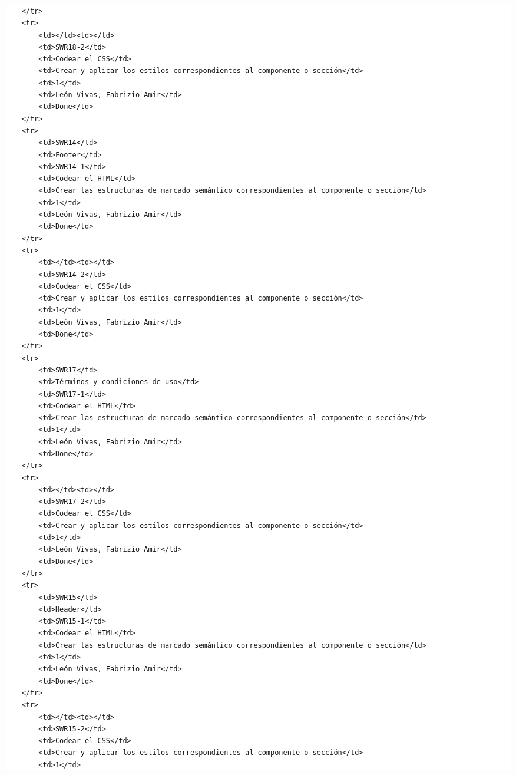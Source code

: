         </tr>
        <tr>
            <td></td><td></td>
            <td>SWR18-2</td>
            <td>Codear el CSS</td>
            <td>Crear y aplicar los estilos correspondientes al componente o sección</td>
            <td>1</td>
            <td>León Vivas, Fabrizio Amir</td>
            <td>Done</td>
        </tr>
        <tr>
            <td>SWR14</td>
            <td>Footer</td>
            <td>SWR14-1</td>
            <td>Codear el HTML</td>
            <td>Crear las estructuras de marcado semántico correspondientes al componente o sección</td>
            <td>1</td>
            <td>León Vivas, Fabrizio Amir</td>
            <td>Done</td>
        </tr>
        <tr>
            <td></td><td></td>
            <td>SWR14-2</td>
            <td>Codear el CSS</td>
            <td>Crear y aplicar los estilos correspondientes al componente o sección</td>
            <td>1</td>
            <td>León Vivas, Fabrizio Amir</td>
            <td>Done</td>
        </tr>
        <tr>
            <td>SWR17</td>
            <td>Términos y condiciones de uso</td>
            <td>SWR17-1</td>
            <td>Codear el HTML</td>
            <td>Crear las estructuras de marcado semántico correspondientes al componente o sección</td>
            <td>1</td>
            <td>León Vivas, Fabrizio Amir</td>
            <td>Done</td>
        </tr>
        <tr>
            <td></td><td></td>
            <td>SWR17-2</td>
            <td>Codear el CSS</td>
            <td>Crear y aplicar los estilos correspondientes al componente o sección</td>
            <td>1</td>
            <td>León Vivas, Fabrizio Amir</td>
            <td>Done</td>
        </tr>
        <tr>
            <td>SWR15</td>
            <td>Header</td>
            <td>SWR15-1</td>
            <td>Codear el HTML</td>
            <td>Crear las estructuras de marcado semántico correspondientes al componente o sección</td>
            <td>1</td>
            <td>León Vivas, Fabrizio Amir</td>
            <td>Done</td>
        </tr>
        <tr>
            <td></td><td></td>
            <td>SWR15-2</td>
            <td>Codear el CSS</td>
            <td>Crear y aplicar los estilos correspondientes al componente o sección</td>
            <td>1</td>
